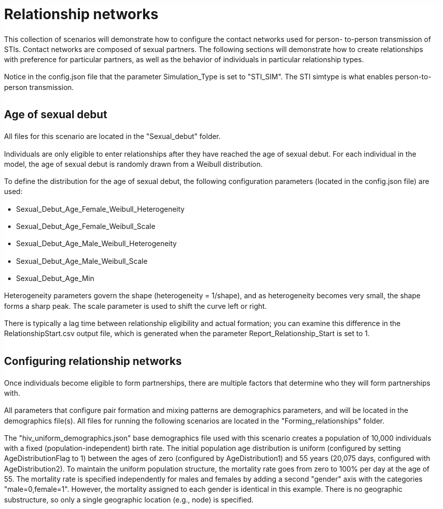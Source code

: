 # Relationship networks

This collection of scenarios will demonstrate how to configure the contact networks used for person-
to-person transmission of STIs. Contact networks are composed of
sexual partners. The following sections will demonstrate how to create relationships with preference
for particular partners, as well as the behavior of individuals in particular relationship types.

Notice in the config.json file that the parameter Simulation_Type is set to "STI_SIM". The STI
simtype is what enables person-to-person transmission. 


## Age of sexual debut

All files for this scenario are located in the "Sexual_debut" folder.

Individuals are only eligible to enter relationships after they have reached the age of sexual
debut. For each individual in the model, the age of sexual debut is randomly drawn from a
Weibull distribution.

To define the distribution for the age of sexual debut, the following configuration parameters
(located in the config.json file) are used:

* Sexual_Debut_Age_Female_Weibull_Heterogeneity

* Sexual_Debut_Age_Female_Weibull_Scale

* Sexual_Debut_Age_Male_Weibull_Heterogeneity

* Sexual_Debut_Age_Male_Weibull_Scale

* Sexual_Debut_Age_Min

Heterogeneity parameters govern the shape (heterogeneity = 1/shape), and as heterogeneity becomes
very small, the shape forms a sharp peak. The scale parameter is used to shift the curve left or
right.

There is typically a lag time between relationship eligibility and actual formation; you can
examine this difference in the RelationshipStart.csv output file, which is generated when
the parameter Report_Relationship_Start is set to 1.


## Configuring relationship networks

Once individuals become eligible to form partnerships, there are multiple factors that determine
who they will form partnerships with.

All parameters that configure pair formation and mixing patterns are demographics parameters, and
will be located in the demographics file(s). All files for running the following scenarios are
located in the "Forming_relationships" folder.

The "hiv_uniform_demographics.json" base demographics file used with this scenario creates a
population of 10,000 individuals with a fixed (population-independent) birth rate. The initial
population age distribution is uniform (configured by setting AgeDistributionFlag to 1) between the
ages of zero (configured by AgeDistribution1) and 55 years (20,075 days, configured with
AgeDistribution2). To maintain the uniform population structure, the mortality rate goes from zero
to 100% per day at the age of 55. The mortality rate is specified independently for males and
females by adding a second "gender" axis with the categories "male=0,female=1". However, the
mortality assigned to each gender is identical in this example. There is no geographic substructure,
so only a single geographic  location (e.g., node) is specified.
